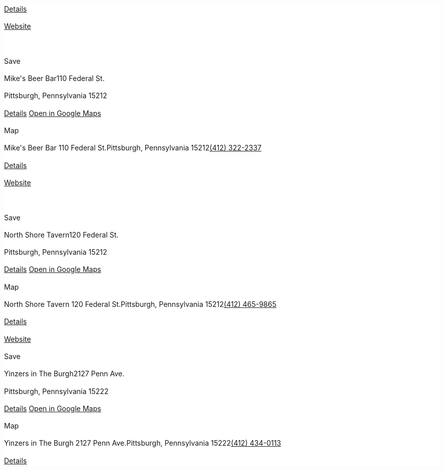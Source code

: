 [Details](https://www.visitpittsburgh.com/directory/pittsburgh-brewing-company-creighton/)

[Website](http://www.pittsburghbrewing.com/)

[![](data:image/svg+xml;charset=utf-8,%3Csvg%20xmlns%3D%27http%3A%2F%2Fwww.w3.org%2F2000%2Fsvg%27%20width%3D%271%27%20height%3D%271%27%20style%3D%27background%3Atransparent%27%2F%3E)](https://www.visitpittsburgh.com/directory/mikes-beer-bar/)

Save

Mike's Beer Bar110 Federal St.

Pittsburgh, Pennsylvania 15212

[Details](https://www.visitpittsburgh.com/directory/mikes-beer-bar/) [Open in Google Maps](http://maps.google.com/?q=110%20Federal%20St.%0APittsburgh%2C%20Pennsylvania%2015212%0A)

Map

Mike's Beer Bar
110 Federal St.Pittsburgh, Pennsylvania 15212[(412) 322-2337](tel:+1-412-322-2337)

[Details](https://www.visitpittsburgh.com/directory/mikes-beer-bar/)

[Website](http://www.mikesbeerbar.com/)

[![](data:image/svg+xml;charset=utf-8,%3Csvg%20xmlns%3D%27http%3A%2F%2Fwww.w3.org%2F2000%2Fsvg%27%20width%3D%271%27%20height%3D%271%27%20style%3D%27background%3Atransparent%27%2F%3E)](https://www.visitpittsburgh.com/directory/north-shore-tavern/)

Save

North Shore Tavern120 Federal St.

Pittsburgh, Pennsylvania 15212

[Details](https://www.visitpittsburgh.com/directory/north-shore-tavern/) [Open in Google Maps](http://maps.google.com/?q=120%20Federal%20St.%0APittsburgh%2C%20Pennsylvania%2015212%0A)

Map

North Shore Tavern
120 Federal St.Pittsburgh, Pennsylvania 15212[(412) 465-9865](tel:+1-412-465-9865)

[Details](https://www.visitpittsburgh.com/directory/north-shore-tavern/)

[Website](http://www.northshoretavern.com/)

Save

Yinzers in The Burgh2127 Penn Ave.

Pittsburgh, Pennsylvania 15222

[Details](https://www.visitpittsburgh.com/directory/yinzers-in-the-burgh/) [Open in Google Maps](http://maps.google.com/?q=2127%20Penn%20Ave.%0APittsburgh%2C%20Pennsylvania%2015222%0A)

Map

Yinzers in The Burgh
2127 Penn Ave.Pittsburgh, Pennsylvania 15222[(412) 434-0113](tel:+1-412-434-0113)

[Details](https://www.visitpittsburgh.com/directory/yinzers-in-the-burgh/)
